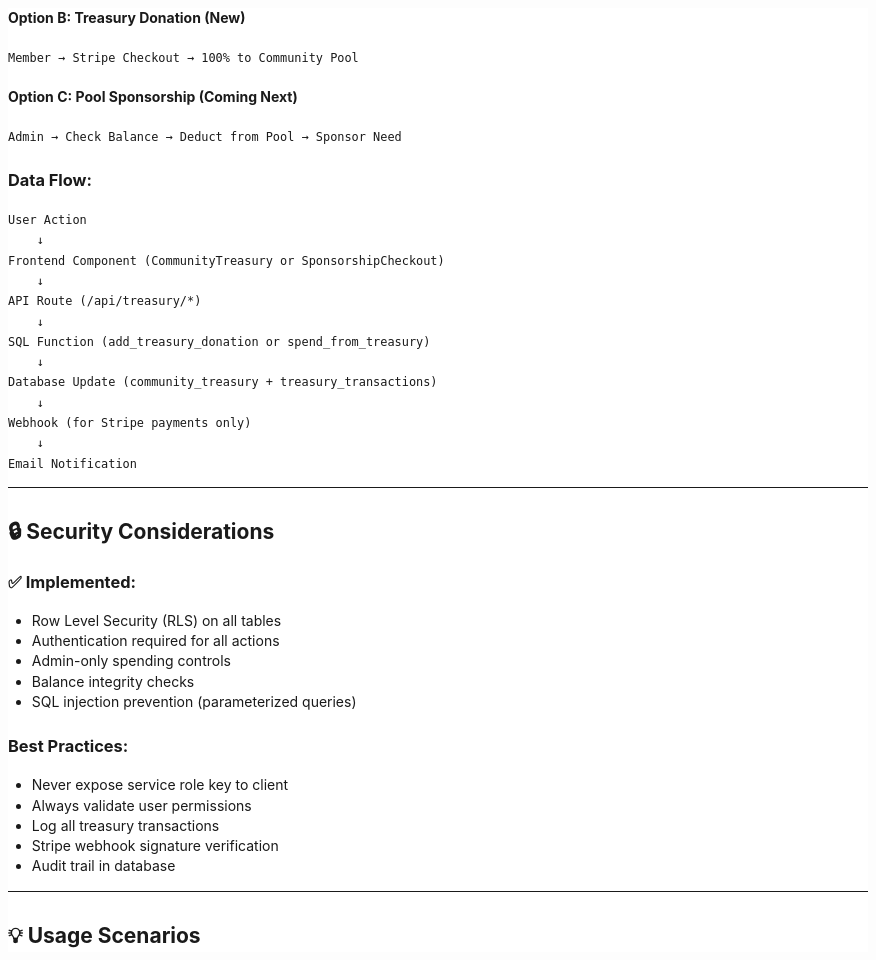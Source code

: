 #### **Option B: Treasury Donation (New)**

```
Member → Stripe Checkout → 100% to Community Pool
```

#### **Option C: Pool Sponsorship (Coming Next)**

```
Admin → Check Balance → Deduct from Pool → Sponsor Need
```

### **Data Flow:**

```
User Action
    ↓
Frontend Component (CommunityTreasury or SponsorshipCheckout)
    ↓
API Route (/api/treasury/*)
    ↓
SQL Function (add_treasury_donation or spend_from_treasury)
    ↓
Database Update (community_treasury + treasury_transactions)
    ↓
Webhook (for Stripe payments only)
    ↓
Email Notification
```

---

## 🔒 Security Considerations

### **✅ Implemented:**

- Row Level Security (RLS) on all tables
- Authentication required for all actions
- Admin-only spending controls
- Balance integrity checks
- SQL injection prevention (parameterized queries)

### **Best Practices:**

- Never expose service role key to client
- Always validate user permissions
- Log all treasury transactions
- Stripe webhook signature verification
- Audit trail in database

---

## 💡 Usage Scenarios
